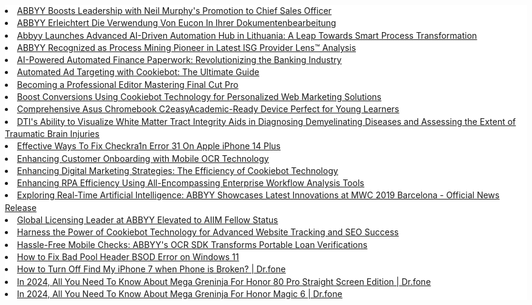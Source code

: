 <li><a href="https://discover-advanced.techidaily.com/abbyy-boosts-leadership-with-neil-murphys-promotion-to-chief-sales-officer/"><u>ABBYY Boosts Leadership with Neil Murphy's Promotion to Chief Sales Officer</u></a></li>
<li><a href="https://discover-advanced.techidaily.com/abbyy-erleichtert-die-verwendung-von-eucon-in-ihrer-dokumentenbearbeitung/"><u>ABBYY Erleichtert Die Verwendung Von Eucon In Ihrer Dokumentenbearbeitung</u></a></li>
<li><a href="https://discover-advanced.techidaily.com/abbyy-launches-advanced-ai-driven-automation-hub-in-lithuania-a-leap-towards-smart-process-transformation/"><u>Abbyy Launches Advanced AI-Driven Automation Hub in Lithuania: A Leap Towards Smart Process Transformation</u></a></li>
<li><a href="https://discover-advanced.techidaily.com/abbyy-recognized-as-process-mining-pioneer-in-latest-isg-provider-lens-analysis/"><u>ABBYY Recognized as Process Mining Pioneer in Latest ISG Provider Lens™ Analysis</u></a></li>
<li><a href="https://discover-advanced.techidaily.com/ai-powered-automated-finance-paperwork-revolutionizing-the-banking-industry/"><u>AI-Powered Automated Finance Paperwork: Revolutionizing the Banking Industry</u></a></li>
<li><a href="https://discover-advanced.techidaily.com/automated-ad-targeting-with-cookiebot-the-ultimate-guide/"><u>Automated Ad Targeting with Cookiebot: The Ultimate Guide</u></a></li>
<li><a href="https://extra-information.techidaily.com/becoming-a-professional-editor-mastering-final-cut-pro/"><u>Becoming a Professional Editor  Mastering Final Cut Pro</u></a></li>
<li><a href="https://discover-advanced.techidaily.com/boost-conversions-using-cookiebot-technology-for-personalized-web-marketing-solutions/"><u>Boost Conversions Using Cookiebot Technology for Personalized Web Marketing Solutions</u></a></li>
<li><a href="https://buynow-info.techidaily.com/comprehensive-asus-chromebook-c2easyacademic-ready-device-perfect-for-young-learners/"><u>Comprehensive Asus Chromebook C2easyAcademic-Ready Device Perfect for Young Learners</u></a></li>
<li><a href="https://hardware-help.techidaily.com/1722976904734-dtis-ability-to-visualize-white-matter-tract-integrity-aids-in-diagnosing-demyelinating-diseases-and-assessing-the-extent-of-traumatic-brain-injuries/"><u>DTI's Ability to Visualize White Matter Tract Integrity Aids in Diagnosing Demyelinating Diseases and Assessing the Extent of Traumatic Brain Injuries</u></a></li>
<li><a href="https://activate-lock.techidaily.com/effective-ways-to-fix-checkra1n-error-31-on-apple-iphone-14-plus-by-drfone-ios/"><u>Effective Ways To Fix Checkra1n Error 31 On Apple iPhone 14 Plus</u></a></li>
<li><a href="https://discover-advanced.techidaily.com/enhancing-customer-onboarding-with-mobile-ocr-technology/"><u>Enhancing Customer Onboarding with Mobile OCR Technology</u></a></li>
<li><a href="https://discover-advanced.techidaily.com/enhancing-digital-marketing-strategies-the-efficiency-of-cookiebot-technology/"><u>Enhancing Digital Marketing Strategies: The Efficiency of Cookiebot Technology</u></a></li>
<li><a href="https://discover-advanced.techidaily.com/enhancing-rpa-efficiency-using-all-encompassing-enterprise-workflow-analysis-tools/"><u>Enhancing RPA Efficiency Using All-Encompassing Enterprise Workflow Analysis Tools</u></a></li>
<li><a href="https://discover-advanced.techidaily.com/exploring-real-time-artificial-intelligence-abbyy-showcases-latest-innovations-at-mwc-2019-barcelona-official-news-release/"><u>Exploring Real-Time Artificial Intelligence: ABBYY Showcases Latest Innovations at MWC 2019 Barcelona - Official News Release</u></a></li>
<li><a href="https://discover-advanced.techidaily.com/global-licensing-leader-at-abbyy-elevated-to-aiim-fellow-status/"><u>Global Licensing Leader at ABBYY Elevated to AIIM Fellow Status</u></a></li>
<li><a href="https://discover-advanced.techidaily.com/harness-the-power-of-cookiebot-technology-for-advanced-website-tracking-and-seo-success/"><u>Harness the Power of Cookiebot Technology for Advanced Website Tracking and SEO Success</u></a></li>
<li><a href="https://discover-advanced.techidaily.com/hassle-free-mobile-checks-abbyys-ocr-sdk-transforms-portable-loan-verifications/"><u>Hassle-Free Mobile Checks: ABBYY's OCR SDK Transforms Portable Loan Verifications</u></a></li>
<li><a href="https://blue-screen-error.techidaily.com/how-to-fix-bad-pool-header-bsod-error-on-windows-11/"><u>How to Fix Bad Pool Header BSOD Error on Windows 11</u></a></li>
<li><a href="https://iphone-unlock.techidaily.com/how-to-turn-off-find-my-iphone-7-when-phone-is-broken-drfone-by-drfone-ios/"><u>How to Turn Off Find My iPhone 7 when Phone is Broken? | Dr.fone</u></a></li>
<li><a href="https://pokemon-go-android.techidaily.com/in-2024-all-you-need-to-know-about-mega-greninja-for-honor-80-pro-straight-screen-edition-drfone-by-drfone-virtual-android/"><u>In 2024, All You Need To Know About Mega Greninja For Honor 80 Pro Straight Screen Edition | Dr.fone</u></a></li>
<li><a href="https://pokemon-go-android.techidaily.com/in-2024-all-you-need-to-know-about-mega-greninja-for-honor-magic-6-drfone-by-drfone-virtual-android/"><u>In 2024, All You Need To Know About Mega Greninja For Honor Magic 6 | Dr.fone</u></a></li>